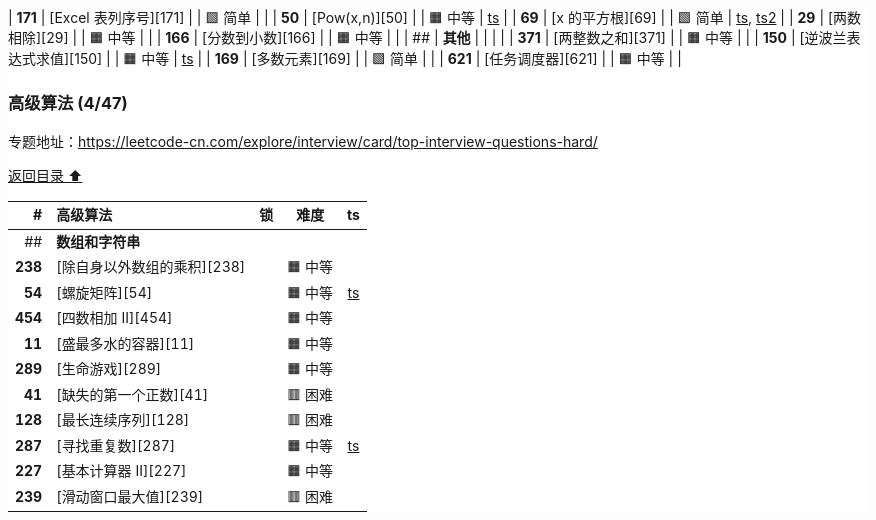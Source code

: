 | **171** | [Excel 表列序号][171]                            |     | 🟩 简单 |                                                                                                                                                                                             |
|  **50** | [Pow(x,n)][50]                                   |     | 🟧 中等 |                                                                          [ts](js/problems/50.pow-x-n/solution.ts)                                                                           |
|  **69** | [x 的平方根][69]                                 |     | 🟩 简单 |                                                [ts](js/problems/69.sqrt-x/solution.ts), [ts2](js/problems/69.sqrt-x/solution-newton-int.ts)                                                 |
|  **29** | [两数相除][29]                                   |     | 🟧 中等 |                                                                                                                                                                                             |
| **166** | [分数到小数][166]                                |     | 🟧 中等 |                                                                                                                                                                                             |
|    \#\# | **其他**                                         |     |         |                                                                                                                                                                                             |
| **371** | [两整数之和][371]                                |     | 🟧 中等 |                                                                                                                                                                                             |
| **150** | [逆波兰表达式求值][150]                          |     | 🟧 中等 |                                                             [ts](js/problems/150.evaluate-reverse-polish-notation/solution.ts)                                                              |
| **169** | [多数元素][169]                                  |     | 🟩 简单 |                                                                                                                                                                                             |
| **621** | [任务调度器][621]                                |     | 🟧 中等 |                                                                                                                                                                                             |

### 高级算法 (4/47)

专题地址：<https://leetcode-cn.com/explore/interview/card/top-interview-questions-hard/>

[返回目录 ⬆️](#目录)

|       # | 高级算法                                       | 锁  |  难度   |                                                                                   ts                                                                                   |
| ------: | :--------------------------------------------- | :-: | :-----: | :--------------------------------------------------------------------------------------------------------------------------------------------------------------------: |
|    \#\# | **数组和字符串**                               |     |         |                                                                                                                                                                        |
| **238** | [除自身以外数组的乘积][238]                    |     | 🟧 中等 |                                                                                                                                                                        |
|  **54** | [螺旋矩阵][54]                                 |     | 🟧 中等 |                                                             [ts](js/problems/54.spiral-matrix/solution.ts)                                                             |
| **454** | [四数相加 II][454]                             |     | 🟧 中等 |                                                                                                                                                                        |
|  **11** | [盛最多水的容器][11]                           |     | 🟧 中等 |                                                                                                                                                                        |
| **289** | [生命游戏][289]                                |     | 🟧 中等 |                                                                                                                                                                        |
|  **41** | [缺失的第一个正数][41]                         |     | 🟥 困难 |                                                                                                                                                                        |
| **128** | [最长连续序列][128]                            |     | 🟥 困难 |                                                                                                                                                                        |
| **287** | [寻找重复数][287]                              |     | 🟧 中等 |                                                      [ts](js/problems/287.find-the-duplicate-number/solution.ts)                                                       |
| **227** | [基本计算器 II][227]                           |     | 🟧 中等 |                                                                                                                                                                        |
| **239** | [滑动窗口最大值][239]                          |     | 🟥 困难 |                                                                                                                                                                        |